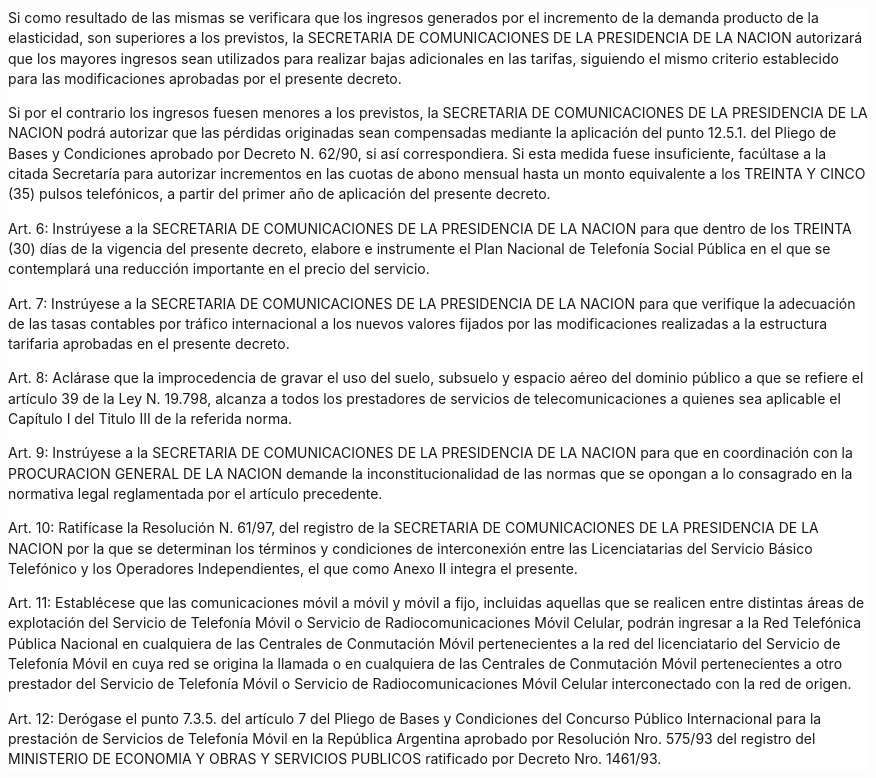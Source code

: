 Si como resultado de las mismas se verificara que los ingresos generados por el incremento de la demanda producto de la elasticidad, son superiores a los previstos, la SECRETARIA DE COMUNICACIONES DE LA PRESIDENCIA DE LA NACION autorizará que los mayores ingresos sean utilizados para realizar bajas adicionales en las tarifas, siguiendo el mismo criterio establecido para las modificaciones aprobadas por el presente decreto.

Si por el contrario los ingresos fuesen menores a los previstos, la SECRETARIA DE COMUNICACIONES DE LA PRESIDENCIA DE LA NACION podrá autorizar que las pérdidas originadas sean compensadas mediante la aplicación del punto 12.5.1. del Pliego de Bases y Condiciones aprobado por Decreto N. 62/90, si así correspondiera. Si esta medida fuese insuficiente, facúltase a la citada Secretaría para autorizar incrementos en las cuotas de abono mensual hasta un monto equivalente a los TREINTA Y CINCO (35) pulsos telefónicos, a partir del primer año de aplicación del presente decreto.

<a id="6"></a>
Art. 6: Instrúyese a la SECRETARIA DE COMUNICACIONES DE LA PRESIDENCIA DE LA NACION para que dentro de los TREINTA (30) días de la vigencia del presente decreto, elabore e instrumente el Plan Nacional de Telefonía Social Pública en el que se contemplará una reducción importante en el precio del servicio.

<a id="7"></a>
Art. 7: Instrúyese a la SECRETARIA DE COMUNICACIONES DE LA PRESIDENCIA DE LA NACION para que verifique la adecuación de las tasas contables por tráfico internacional a los nuevos valores fijados por las modificaciones realizadas a la estructura tarifaria aprobadas en el presente decreto.

<a id="8"></a>
Art. 8: Aclárase que la improcedencia de gravar el uso del suelo, subsuelo y espacio aéreo del dominio público a que se refiere el artículo 39 de la Ley N. 19.798, alcanza a todos los prestadores de servicios de telecomunicaciones a quienes sea aplicable el Capítulo I del Titulo III de la referida norma.

<a id="9"></a>
Art. 9: Instrúyese a la SECRETARIA DE COMUNICACIONES DE LA PRESIDENCIA DE LA NACION para que en coordinación con la PROCURACION GENERAL DE LA NACION demande la inconstitucionalidad de las normas que se opongan a lo consagrado en la normativa legal reglamentada por el artículo precedente.

<a id="10"></a>
Art. 10: Ratifícase la Resolución N. 61/97, del registro de la SECRETARIA DE COMUNICACIONES DE LA PRESIDENCIA DE LA NACION por la que se determinan los términos y condiciones de interconexión entre las Licenciatarias del Servicio Básico Telefónico y los Operadores Independientes, el que como Anexo II integra el presente.

<a id="11"></a>
Art. 11: Establécese que las comunicaciones móvil a móvil y móvil a fijo, incluidas aquellas que se realicen entre distintas áreas de explotación del Servicio de Telefonía Móvil o Servicio de Radiocomunicaciones Móvil Celular, podrán ingresar a la Red Telefónica Pública Nacional en cualquiera de las Centrales de Conmutación Móvil pertenecientes a la red del licenciatario del Servicio de Telefonía Móvil en cuya red se origina la llamada o en cualquiera de las Centrales de Conmutación Móvil pertenecientes a otro prestador del Servicio de Telefonía Móvil o Servicio de Radiocomunicaciones Móvil Celular interconectado con la red de origen.

<a id="12"></a>
Art. 12: Derógase el punto 7.3.5. del artículo 7 del Pliego de Bases y Condiciones del Concurso Público Internacional para la prestación de Servicios de Telefonía Móvil en la República Argentina aprobado por Resolución Nro. 575/93 del registro del MINISTERIO DE ECONOMIA Y OBRAS Y SERVICIOS PUBLICOS ratificado por Decreto Nro. 1461/93.
